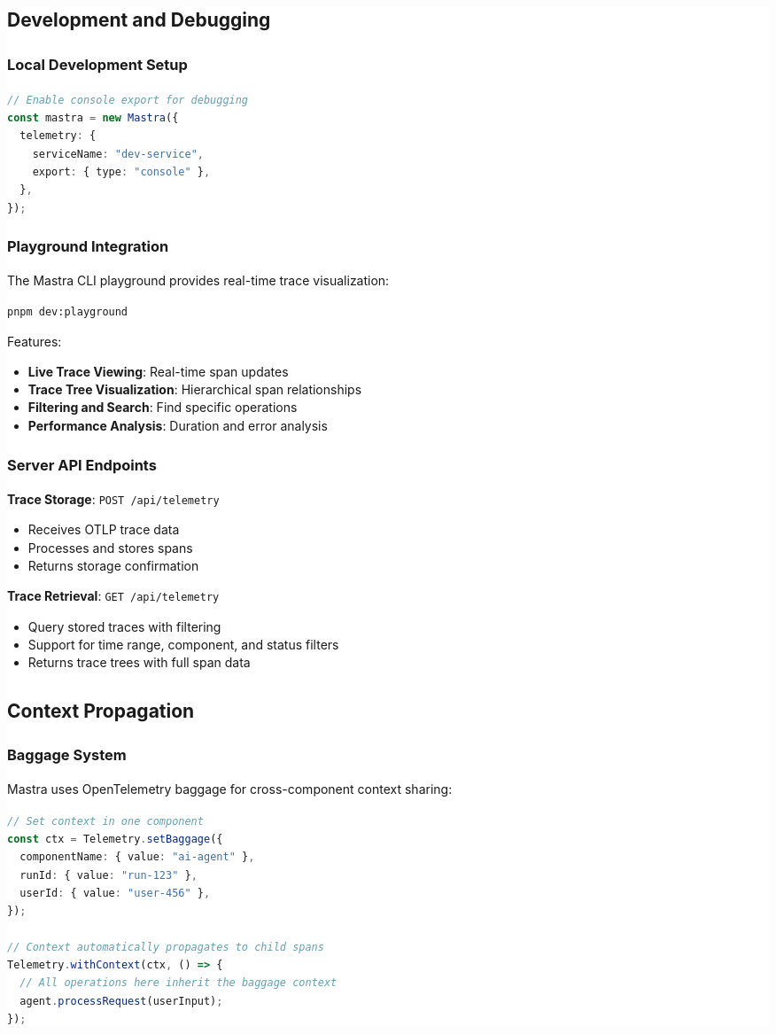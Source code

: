 ## Development and Debugging

### Local Development Setup

```typescript
// Enable console export for debugging
const mastra = new Mastra({
  telemetry: {
    serviceName: "dev-service",
    export: { type: "console" },
  },
});
```

### Playground Integration

The Mastra CLI playground provides real-time trace visualization:

```bash
pnpm dev:playground
```

Features:

- **Live Trace Viewing**: Real-time span updates
- **Trace Tree Visualization**: Hierarchical span relationships
- **Filtering and Search**: Find specific operations
- **Performance Analysis**: Duration and error analysis

### Server API Endpoints

**Trace Storage**: `POST /api/telemetry`

- Receives OTLP trace data
- Processes and stores spans
- Returns storage confirmation

**Trace Retrieval**: `GET /api/telemetry`

- Query stored traces with filtering
- Support for time range, component, and status filters
- Returns trace trees with full span data

## Context Propagation

### Baggage System

Mastra uses OpenTelemetry baggage for cross-component context sharing:

```typescript
// Set context in one component
const ctx = Telemetry.setBaggage({
  componentName: { value: "ai-agent" },
  runId: { value: "run-123" },
  userId: { value: "user-456" },
});

// Context automatically propagates to child spans
Telemetry.withContext(ctx, () => {
  // All operations here inherit the baggage context
  agent.processRequest(userInput);
});
```
